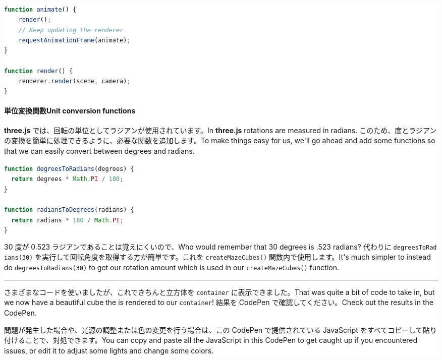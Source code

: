```javascript
function animate() {
    render();
    // Keep updating the renderer
    requestAnimationFrame(animate);
}

function render() {
    renderer.render(scene, camera);
}
```

#### <a name="unit-conversion-functions"></a><span data-ttu-id="9bfc6-179">単位変換関数</span><span class="sxs-lookup"><span data-stu-id="9bfc6-179">Unit conversion functions</span></span>

<span data-ttu-id="9bfc6-180">**three.js** では、回転の単位としてラジアンが使用されています。</span><span class="sxs-lookup"><span data-stu-id="9bfc6-180">In **three.js** rotations are measured in radians.</span></span> <span data-ttu-id="9bfc6-181">このため、度とラジアンの変換を簡単に処理できるように、必要な関数を追加します。</span><span class="sxs-lookup"><span data-stu-id="9bfc6-181">To make things easy for us, we'll go ahead and add some functions so that we can easily convert between degrees and radians.</span></span> 


```javascript
function degreesToRadians(degrees) {
  return degrees * Math.PI / 180;
}

function radiansToDegrees(radians) {
  return radians * 180 / Math.PI;
}
```

<span data-ttu-id="9bfc6-182">30 度が 0.523 ラジアンであることは覚えにくいので、</span><span class="sxs-lookup"><span data-stu-id="9bfc6-182">Who would remember that 30 degrees is .523 radians?</span></span> <span data-ttu-id="9bfc6-183">代わりに `degreesToRadians(30)` を実行して回転角度を取得する方が簡単です。これを `createMazeCubes()` 関数内で使用します。</span><span class="sxs-lookup"><span data-stu-id="9bfc6-183">It's much simpler to instead do `degreesToRadians(30)` to get our rotation amount which is used in our `createMazeCubes()` function.</span></span>

___

<span data-ttu-id="9bfc6-184">さまざまなコードを使いましたが、これできちんと立方体を `container` に表示できました。</span><span class="sxs-lookup"><span data-stu-id="9bfc6-184">That was quite a bit of code to take in, but we now have a beautiful cube the is rendered to our `container`!</span></span> <span data-ttu-id="9bfc6-185">結果を CodePen で確認してください。</span><span class="sxs-lookup"><span data-stu-id="9bfc6-185">Check out the results in the CodePen.</span></span>

<span data-ttu-id="9bfc6-186">問題が発生した場合や、光源の調整または色の変更を行う場合は、この CodePen で提供されている JavaScript をすべてコピーして貼り付けることで、対処できます。</span><span class="sxs-lookup"><span data-stu-id="9bfc6-186">You can copy and paste all the JavaScript in this CodePen to get caught up if you encountered issues, or edit it to adjust some lights and change some colors.</span></span> 

<iframe height='300' scrolling='no' title='<span data-ttu-id="9bfc6-187">ライト、カメラ、立方体です。</span><span class="sxs-lookup"><span data-stu-id="9bfc6-187">Lights, camera, cube!</span></span>' src='//codepen.io/MicrosoftEdgeDocumentation/embed/YZWygZ/?height=300&theme-id=23761&default-tab=result&embed-version=2&editable=true' frameborder='no' allowtransparency='true' allowfullscreen='true' style='width: 100%;'><span data-ttu-id="9bfc6-188">ペンを参照してください<a href='https://codepen.io/MicrosoftEdgeDocumentation/pen/YZWygZ/'>ライト、カメラ、立方体!</a> 。</span><span class="sxs-lookup"><span data-stu-id="9bfc6-188">See the Pen <a href='https://codepen.io/MicrosoftEdgeDocumentation/pen/YZWygZ/'>Lights, camera, cube!</a></span></span> <span data-ttu-id="9bfc6-189">Microsoft Edge Docs (<a href='https://codepen.io/MicrosoftEdgeDocumentation'>@MicrosoftEdgeDocumentation</a>) <a href='https://codepen.io'>CodePen</a>でします。</span><span class="sxs-lookup"><span data-stu-id="9bfc6-189">by Microsoft Edge Docs (<a href='https://codepen.io/MicrosoftEdgeDocumentation'>@MicrosoftEdgeDocumentation</a>) on <a href='https://codepen.io'>CodePen</a>.</span></span>
</iframe>
